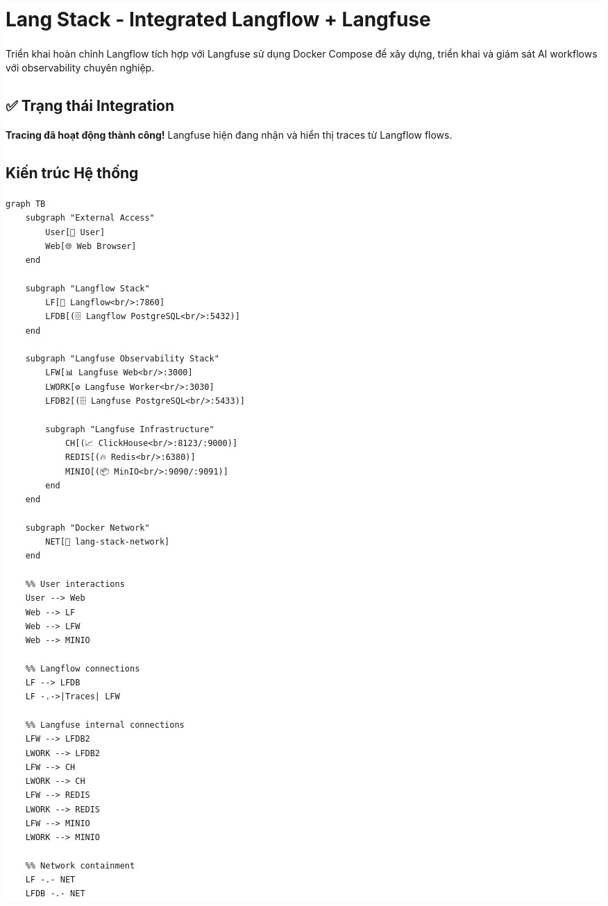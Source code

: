 # Lang Stack - Integrated Langflow + Langfuse

Triển khai hoàn chỉnh Langflow tích hợp với Langfuse sử dụng Docker Compose để xây dựng, triển khai và giám sát AI workflows với observability chuyên nghiệp.

## ✅ Trạng thái Integration

**Tracing đã hoạt động thành công!** Langfuse hiện đang nhận và hiển thị traces từ Langflow flows.

## Kiến trúc Hệ thống

```mermaid
graph TB
    subgraph "External Access"
        User[👤 User]
        Web[🌐 Web Browser]
    end

    subgraph "Langflow Stack"
        LF[🔄 Langflow<br/>:7860]
        LFDB[(🗄️ Langflow PostgreSQL<br/>:5432)]
    end

    subgraph "Langfuse Observability Stack"
        LFW[📊 Langfuse Web<br/>:3000]
        LWORK[⚙️ Langfuse Worker<br/>:3030]
        LFDB2[(🗄️ Langfuse PostgreSQL<br/>:5433)]
        
        subgraph "Langfuse Infrastructure"
            CH[(📈 ClickHouse<br/>:8123/:9000)]
            REDIS[(🔥 Redis<br/>:6380)]
            MINIO[(📦 MinIO<br/>:9090/:9091)]
        end
    end

    subgraph "Docker Network"
        NET[🔗 lang-stack-network]
    end

    %% User interactions
    User --> Web
    Web --> LF
    Web --> LFW
    Web --> MINIO

    %% Langflow connections
    LF --> LFDB
    LF -.->|Traces| LFW
    
    %% Langfuse internal connections
    LFW --> LFDB2
    LWORK --> LFDB2
    LFW --> CH
    LWORK --> CH
    LFW --> REDIS
    LWORK --> REDIS
    LFW --> MINIO
    LWORK --> MINIO

    %% Network containment
    LF -.- NET
    LFDB -.- NET
```